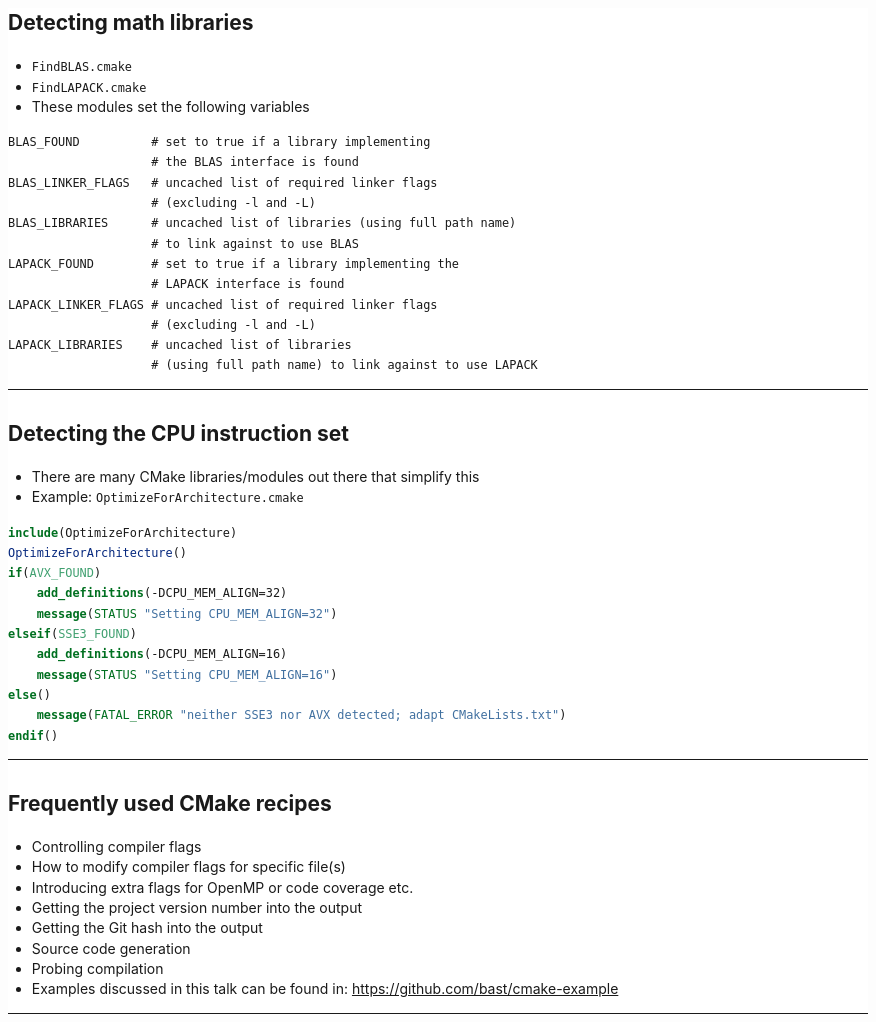 
## Detecting math libraries

- `FindBLAS.cmake`
- `FindLAPACK.cmake`
- These modules set the following variables

```shell
BLAS_FOUND          # set to true if a library implementing
                    # the BLAS interface is found
BLAS_LINKER_FLAGS   # uncached list of required linker flags
                    # (excluding -l and -L)
BLAS_LIBRARIES      # uncached list of libraries (using full path name)
                    # to link against to use BLAS
LAPACK_FOUND        # set to true if a library implementing the
                    # LAPACK interface is found
LAPACK_LINKER_FLAGS # uncached list of required linker flags
                    # (excluding -l and -L)
LAPACK_LIBRARIES    # uncached list of libraries
                    # (using full path name) to link against to use LAPACK
```

---

## Detecting the CPU instruction set

- There are many CMake libraries/modules out there that simplify this
- Example: `OptimizeForArchitecture.cmake`

```cmake
include(OptimizeForArchitecture)
OptimizeForArchitecture()
if(AVX_FOUND)
    add_definitions(-DCPU_MEM_ALIGN=32)
    message(STATUS "Setting CPU_MEM_ALIGN=32")
elseif(SSE3_FOUND)
    add_definitions(-DCPU_MEM_ALIGN=16)
    message(STATUS "Setting CPU_MEM_ALIGN=16")
else()
    message(FATAL_ERROR "neither SSE3 nor AVX detected; adapt CMakeLists.txt")
endif()
```

---

## Frequently used CMake recipes

- Controlling compiler flags
- How to modify compiler flags for specific file(s)
- Introducing extra flags for OpenMP or code coverage etc.
- Getting the project version number into the output
- Getting the Git hash into the output
- Source code generation
- Probing compilation
- Examples discussed in this talk can be found in: https://github.com/bast/cmake-example

---
